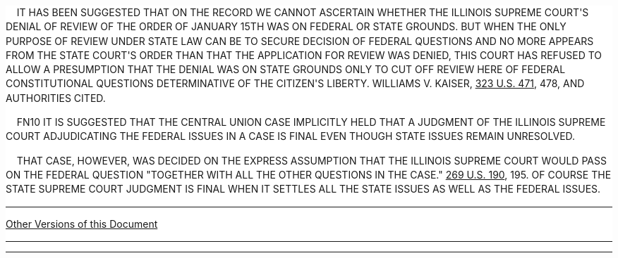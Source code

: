     IT HAS BEEN SUGGESTED THAT ON THE RECORD WE CANNOT ASCERTAIN WHETHER THE ILLINOIS SUPREME COURT'S DENIAL OF REVIEW OF THE ORDER OF JANUARY 15TH WAS ON FEDERAL OR STATE GROUNDS.  BUT WHEN THE ONLY PURPOSE OF REVIEW UNDER STATE LAW CAN BE TO SECURE DECISION OF FEDERAL QUESTIONS AND NO MORE APPEARS FROM THE STATE COURT'S ORDER THAN THAT THE APPLICATION FOR REVIEW WAS DENIED, THIS COURT HAS REFUSED TO ALLOW A PRESUMPTION THAT THE DENIAL WAS ON STATE GROUNDS ONLY TO CUT OFF REVIEW HERE OF FEDERAL CONSTITUTIONAL QUESTIONS DETERMINATIVE OF THE CITIZEN'S LIBERTY.  WILLIAMS V. KAISER, [323 U.S. 471][/us/courts/scotus/usReporter/323/471], 478, AND AUTHORITIES CITED.

    FN10  IT IS SUGGESTED THAT THE CENTRAL UNION CASE IMPLICITLY HELD THAT A JUDGMENT OF THE ILLINOIS SUPREME COURT ADJUDICATING THE FEDERAL ISSUES IN A CASE IS FINAL EVEN THOUGH STATE ISSUES REMAIN UNRESOLVED.

    THAT CASE, HOWEVER, WAS DECIDED ON THE EXPRESS ASSUMPTION THAT THE ILLINOIS SUPREME COURT WOULD PASS ON THE FEDERAL QUESTION "TOGETHER WITH ALL THE OTHER QUESTIONS IN THE CASE."  [269 U.S. 190][/us/courts/scotus/usReporter/269/190], 195.  OF COURSE THE STATE SUPREME COURT JUDGMENT IS FINAL WHEN IT SETTLES ALL THE STATE ISSUES AS WELL AS THE FEDERAL ISSUES.

----------

[Other Versions of this Document](https://publicdocs.github.io/go/links?ns=uslm-x&ref=%2Fus%2Fcourts%2Fscotus%2FusReporter%2F333%2F571)

----------
----------

[/us/courts/scotus/usReporter/333/571]: https://publicdocs.github.io/go/links?ns=uslm-x&ref=%2Fus%2Fcourts%2Fscotus%2FusReporter%2F333%2F571
[/us/courts/scotus/usReporter/269/190]: https://publicdocs.github.io/go/links?ns=uslm-x&ref=%2Fus%2Fcourts%2Fscotus%2FusReporter%2F269%2F190
[/us/courts/scotus/usReporter/332/846]: https://publicdocs.github.io/go/links?ns=uslm-x&ref=%2Fus%2Fcourts%2Fscotus%2FusReporter%2F332%2F846
[/us/courts/scotus/usReporter/269/190]: https://publicdocs.github.io/go/links?ns=uslm-x&ref=%2Fus%2Fcourts%2Fscotus%2FusReporter%2F269%2F190
[/us/courts/scotus/usReporter/266/314]: https://publicdocs.github.io/go/links?ns=uslm-x&ref=%2Fus%2Fcourts%2Fscotus%2FusReporter%2F266%2F314
[/us/courts/scotus/usReporter/91/1]: https://publicdocs.github.io/go/links?ns=uslm-x&ref=%2Fus%2Fcourts%2Fscotus%2FusReporter%2F91%2F1
[/us/courts/scotus/usReporter/162/339]: https://publicdocs.github.io/go/links?ns=uslm-x&ref=%2Fus%2Fcourts%2Fscotus%2FusReporter%2F162%2F339
[/us/usc/t28/s344]: https://publicdocs.github.io/go/links?ns=uslm&ref=%2Fus%2Fusc%2Ft28%2Fs344
[/us/courts/scotus/usReporter/329/69]: https://publicdocs.github.io/go/links?ns=uslm-x&ref=%2Fus%2Fcourts%2Fscotus%2FusReporter%2F329%2F69
[/us/courts/scotus/usReporter/269/190]: https://publicdocs.github.io/go/links?ns=uslm-x&ref=%2Fus%2Fcourts%2Fscotus%2FusReporter%2F269%2F190
[/us/courts/scotus/usReporter/162/339]: https://publicdocs.github.io/go/links?ns=uslm-x&ref=%2Fus%2Fcourts%2Fscotus%2FusReporter%2F162%2F339
[/us/stat/43/936]: https://publicdocs.github.io/go/links?ns=uslm&ref=%2Fus%2Fstat%2F43%2F936
[/us/usc/t28/s350]: https://publicdocs.github.io/go/links?ns=uslm&ref=%2Fus%2Fusc%2Ft28%2Fs350
[/us/courts/scotus/usReporter/332/561]: https://publicdocs.github.io/go/links?ns=uslm-x&ref=%2Fus%2Fcourts%2Fscotus%2FusReporter%2F332%2F561
[/us/courts/scotus/usReporter/269/190]: https://publicdocs.github.io/go/links?ns=uslm-x&ref=%2Fus%2Fcourts%2Fscotus%2FusReporter%2F269%2F190
[/us/courts/scotus/usReporter/329/69]: https://publicdocs.github.io/go/links?ns=uslm-x&ref=%2Fus%2Fcourts%2Fscotus%2FusReporter%2F329%2F69
[/us/courts/scotus/usReporter/331/543]: https://publicdocs.github.io/go/links?ns=uslm-x&ref=%2Fus%2Fcourts%2Fscotus%2FusReporter%2F331%2F543
[/us/courts/scotus/usReporter/331/367]: https://publicdocs.github.io/go/links?ns=uslm-x&ref=%2Fus%2Fcourts%2Fscotus%2FusReporter%2F331%2F367
[/us/courts/scotus/usReporter/328/331]: https://publicdocs.github.io/go/links?ns=uslm-x&ref=%2Fus%2Fcourts%2Fscotus%2FusReporter%2F328%2F331
[/us/courts/scotus/usReporter/314/252]: https://publicdocs.github.io/go/links?ns=uslm-x&ref=%2Fus%2Fcourts%2Fscotus%2FusReporter%2F314%2F252
[/us/courts/scotus/usReporter/269/190]: https://publicdocs.github.io/go/links?ns=uslm-x&ref=%2Fus%2Fcourts%2Fscotus%2FusReporter%2F269%2F190
[/us/courts/scotus/usReporter/252/567]: https://publicdocs.github.io/go/links?ns=uslm-x&ref=%2Fus%2Fcourts%2Fscotus%2FusReporter%2F252%2F567
[/us/courts/scotus/usReporter/259/530]: https://publicdocs.github.io/go/links?ns=uslm-x&ref=%2Fus%2Fcourts%2Fscotus%2FusReporter%2F259%2F530
[/us/courts/scotus/usReporter/323/471]: https://publicdocs.github.io/go/links?ns=uslm-x&ref=%2Fus%2Fcourts%2Fscotus%2FusReporter%2F323%2F471
[/us/courts/scotus/usReporter/269/190]: https://publicdocs.github.io/go/links?ns=uslm-x&ref=%2Fus%2Fcourts%2Fscotus%2FusReporter%2F269%2F190


